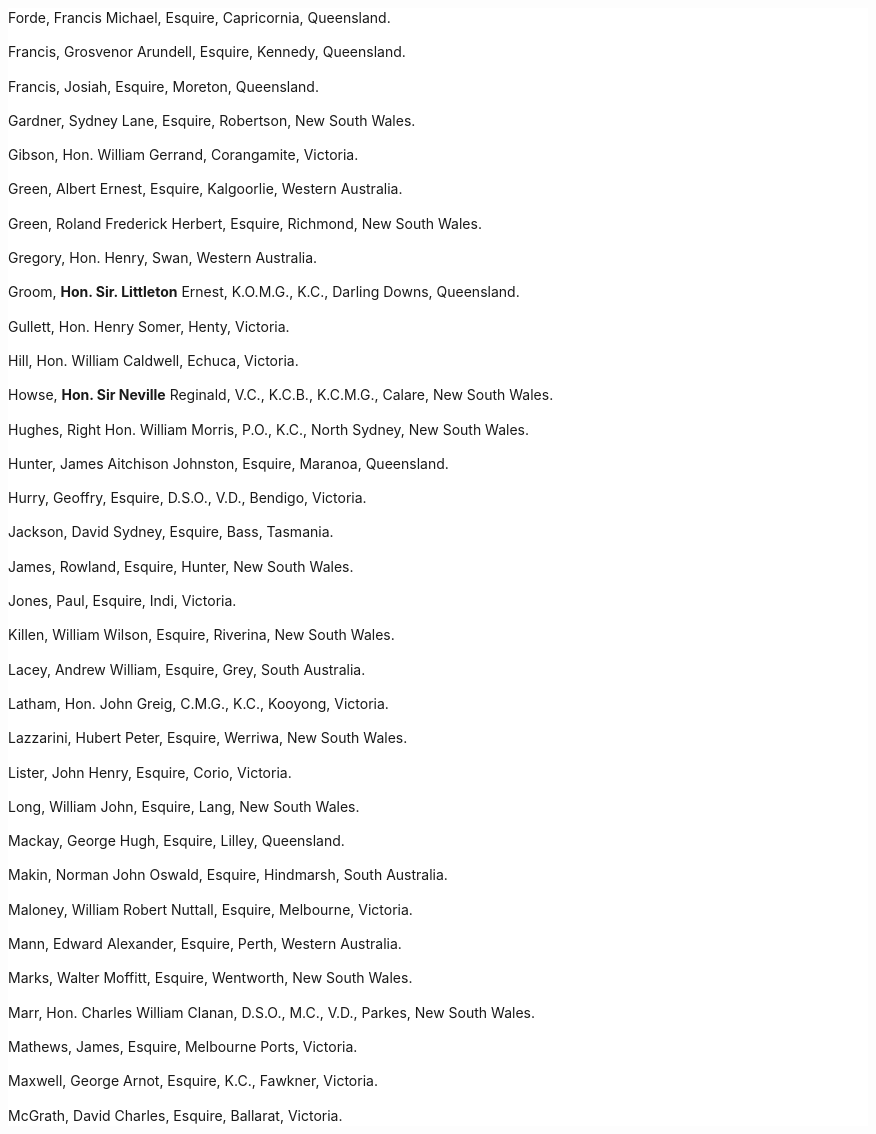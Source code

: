 Forde, Francis Michael, Esquire, Capricornia, Queensland. 

Francis, Grosvenor Arundell, Esquire, Kennedy, Queensland. 

Francis, Josiah, Esquire, Moreton, Queensland. 

Gardner, Sydney Lane, Esquire, Robertson, New South Wales. 

Gibson, Hon. William Gerrand, Corangamite, Victoria. 

Green, Albert Ernest, Esquire, Kalgoorlie, Western Australia. 

Green, Roland Frederick Herbert, Esquire, Richmond, New South Wales. 

Gregory, Hon. Henry, Swan, Western Australia. 

Groom,  **Hon. Sir. Littleton**  Ernest, K.O.M.G., K.C., Darling Downs, Queensland. 

Gullett, Hon. Henry Somer, Henty, Victoria. 

Hill, Hon. William Caldwell, Echuca, Victoria. 

Howse,  **Hon. Sir Neville**  Reginald, V.C., K.C.B., K.C.M.G., Calare, New South Wales. 

Hughes, Right Hon. William Morris, P.O., K.C., North Sydney, New South Wales. 

Hunter, James Aitchison Johnston, Esquire, Maranoa, Queensland. 

Hurry, Geoffry, Esquire, D.S.O., V.D., Bendigo, Victoria. 

Jackson, David Sydney, Esquire, Bass, Tasmania. 

James, Rowland, Esquire, Hunter, New South Wales. 

Jones, Paul, Esquire, Indi, Victoria. 

Killen, William Wilson, Esquire, Riverina, New South Wales. 

Lacey, Andrew William, Esquire, Grey, South Australia. 

Latham, Hon. John Greig, C.M.G., K.C., Kooyong, Victoria. 

Lazzarini, Hubert Peter, Esquire, Werriwa, New South Wales. 

Lister, John Henry, Esquire, Corio, Victoria. 

Long, William John, Esquire, Lang, New South Wales. 

Mackay, George Hugh, Esquire, Lilley, Queensland. 

Makin, Norman John Oswald, Esquire, Hindmarsh, South Australia. 

Maloney, William Robert Nuttall, Esquire, Melbourne, Victoria. 

Mann, Edward Alexander, Esquire, Perth, Western Australia. 

Marks, Walter Moffitt, Esquire, Wentworth, New South Wales. 

Marr, Hon. Charles William Clanan, D.S.O., M.C., V.D., Parkes, New South Wales. 

Mathews, James, Esquire, Melbourne Ports, Victoria. 

Maxwell, George Arnot, Esquire, K.C., Fawkner, Victoria. 

McGrath, David Charles, Esquire, Ballarat, Victoria. 
